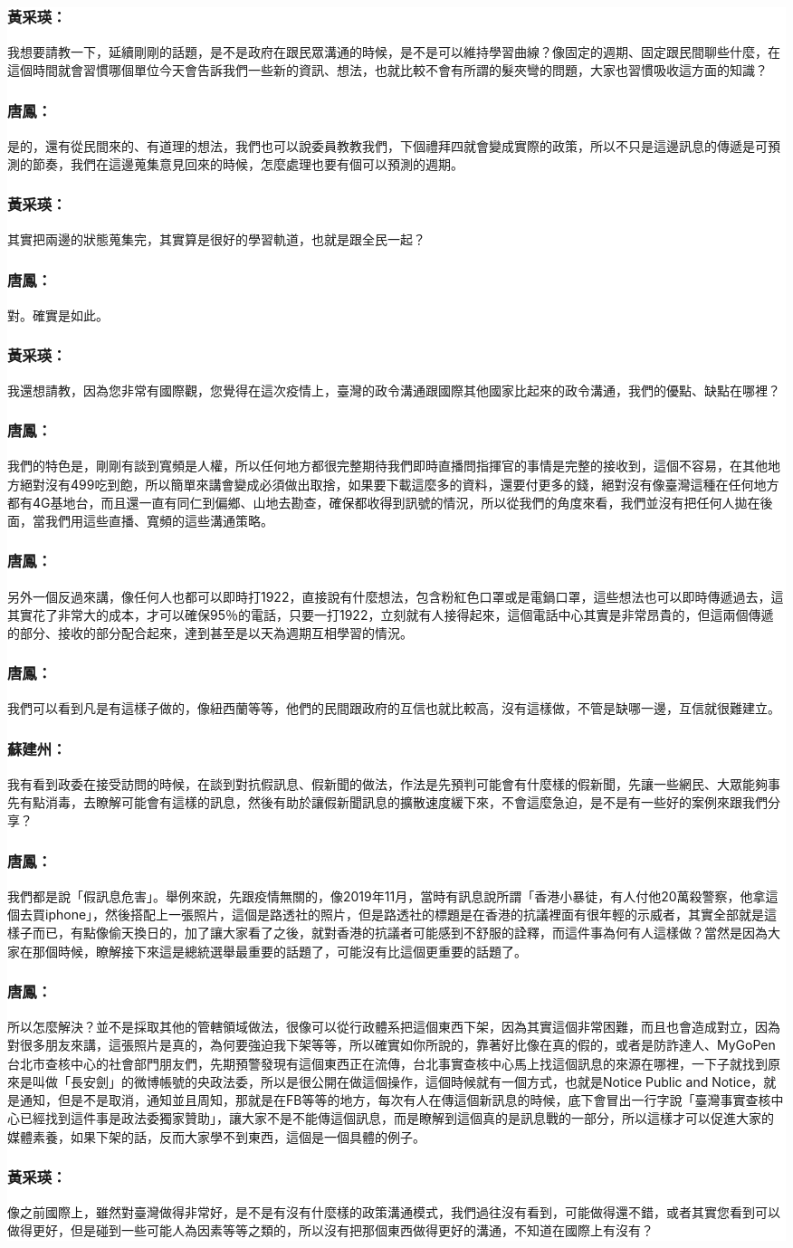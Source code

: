 ### 黃采瑛：
我想要請教一下，延續剛剛的話題，是不是政府在跟民眾溝通的時候，是不是可以維持學習曲線？像固定的週期、固定跟民間聊些什麼，在這個時間就會習慣哪個單位今天會告訴我們一些新的資訊、想法，也就比較不會有所謂的髮夾彎的問題，大家也習慣吸收這方面的知識？

### 唐鳳：
是的，還有從民間來的、有道理的想法，我們也可以說委員教教我們，下個禮拜四就會變成實際的政策，所以不只是這邊訊息的傳遞是可預測的節奏，我們在這邊蒐集意見回來的時候，怎麼處理也要有個可以預測的週期。

### 黃采瑛：
其實把兩邊的狀態蒐集完，其實算是很好的學習軌道，也就是跟全民一起？

### 唐鳳：
對。確實是如此。

### 黃采瑛：
我還想請教，因為您非常有國際觀，您覺得在這次疫情上，臺灣的政令溝通跟國際其他國家比起來的政令溝通，我們的優點、缺點在哪裡？

### 唐鳳：
我們的特色是，剛剛有談到寬頻是人權，所以任何地方都很完整期待我們即時直播問指揮官的事情是完整的接收到，這個不容易，在其他地方絕對沒有499吃到飽，所以簡單來講會變成必須做出取捨，如果要下載這麼多的資料，還要付更多的錢，絕對沒有像臺灣這種在任何地方都有4G基地台，而且還一直有同仁到偏鄉、山地去勘查，確保都收得到訊號的情況，所以從我們的角度來看，我們並沒有把任何人拋在後面，當我們用這些直播、寬頻的這些溝通策略。

### 唐鳳：
另外一個反過來講，像任何人也都可以即時打1922，直接說有什麼想法，包含粉紅色口罩或是電鍋口罩，這些想法也可以即時傳遞過去，這其實花了非常大的成本，才可以確保95％的電話，只要一打1922，立刻就有人接得起來，這個電話中心其實是非常昂貴的，但這兩個傳遞的部分、接收的部分配合起來，達到甚至是以天為週期互相學習的情況。

### 唐鳳：
我們可以看到凡是有這樣子做的，像紐西蘭等等，他們的民間跟政府的互信也就比較高，沒有這樣做，不管是缺哪一邊，互信就很難建立。

### 蘇建州：
我有看到政委在接受訪問的時候，在談到對抗假訊息、假新聞的做法，作法是先預判可能會有什麼樣的假新聞，先讓一些網民、大眾能夠事先有點消毒，去瞭解可能會有這樣的訊息，然後有助於讓假新聞訊息的擴散速度緩下來，不會這麼急迫，是不是有一些好的案例來跟我們分享？

### 唐鳳：
我們都是說「假訊息危害」。舉例來說，先跟疫情無關的，像2019年11月，當時有訊息說所謂「香港小暴徒，有人付他20萬殺警察，他拿這個去買iphone」，然後搭配上一張照片，這個是路透社的照片，但是路透社的標題是在香港的抗議裡面有很年輕的示威者，其實全部就是這樣子而已，有點像偷天換日的，加了讓大家看了之後，就對香港的抗議者可能感到不舒服的詮釋，而這件事為何有人這樣做？當然是因為大家在那個時候，瞭解接下來這是總統選舉最重要的話題了，可能沒有比這個更重要的話題了。

### 唐鳳：
所以怎麼解決？並不是採取其他的管轄領域做法，很像可以從行政體系把這個東西下架，因為其實這個非常困難，而且也會造成對立，因為對很多朋友來講，這張照片是真的，為何要強迫我下架等等，所以確實如你所說的，靠著好比像在真的假的，或者是防詐達人、MyGoPen台北市查核中心的社會部門朋友們，先期預警發現有這個東西正在流傳，台北事實查核中心馬上找這個訊息的來源在哪裡，一下子就找到原來是叫做「長安劍」的微博帳號的央政法委，所以是很公開在做這個操作，這個時候就有一個方式，也就是Notice Public and Notice，就是通知，但是不是取消，通知並且周知，那就是在FB等等的地方，每次有人在傳這個新訊息的時候，底下會冒出一行字說「臺灣事實查核中心已經找到這件事是政法委獨家贊助」，讓大家不是不能傳這個訊息，而是瞭解到這個真的是訊息戰的一部分，所以這樣才可以促進大家的媒體素養，如果下架的話，反而大家學不到東西，這個是一個具體的例子。

### 黃采瑛：
像之前國際上，雖然對臺灣做得非常好，是不是有沒有什麼樣的政策溝通模式，我們過往沒有看到，可能做得還不錯，或者其實您看到可以做得更好，但是碰到一些可能人為因素等等之類的，所以沒有把那個東西做得更好的溝通，不知道在國際上有沒有？

